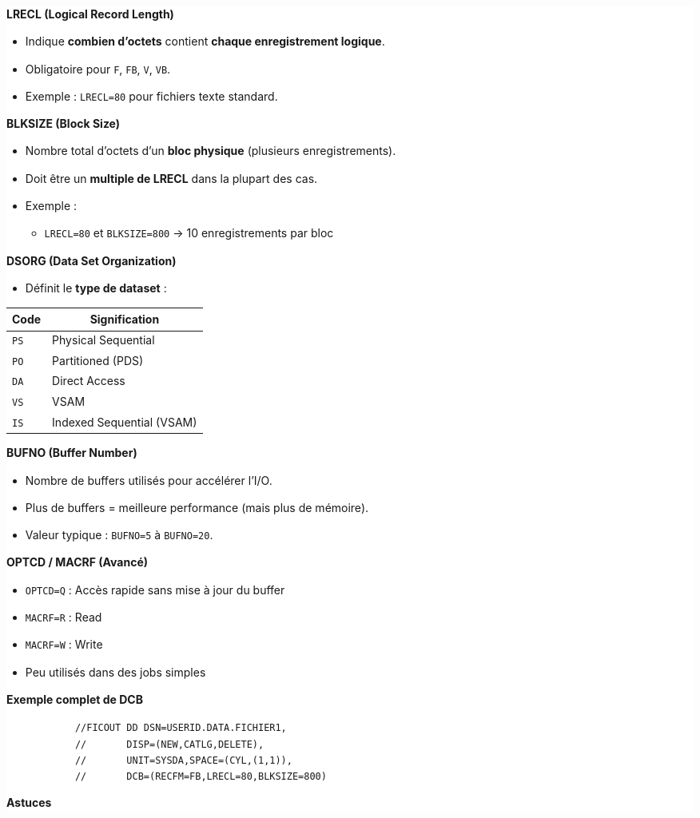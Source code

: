 
**LRECL (Logical Record Length)**

   * Indique **combien d’octets** contient **chaque enregistrement logique**.

   * Obligatoire pour `F`, `FB`, `V`, `VB`.

   * Exemple : `LRECL=80` pour fichiers texte standard.


**BLKSIZE (Block Size)**

   * Nombre total d’octets d’un **bloc physique** (plusieurs enregistrements).

   * Doit être un **multiple de LRECL** dans la plupart des cas.

   * Exemple :

        * `LRECL=80` et `BLKSIZE=800` → 10 enregistrements par bloc

**DSORG (Data Set Organization)**

   * Définit le **type de dataset** :
   
| Code | Signification             |
| ---- | ------------------------- |
| `PS` | Physical Sequential       |
| `PO` | Partitioned (PDS)         |
| `DA` | Direct Access             |
| `VS` | VSAM                      |
| `IS` | Indexed Sequential (VSAM) |
   

**BUFNO (Buffer Number)**

   * Nombre de buffers utilisés pour accélérer l’I/O.

   * Plus de buffers = meilleure performance (mais plus de mémoire).

   * Valeur typique : `BUFNO=5` à `BUFNO=20`.
   
**OPTCD / MACRF (Avancé)**

   * `OPTCD=Q` : Accès rapide sans mise à jour du buffer

   * `MACRF=R` : Read

   * `MACRF=W` : Write

   * Peu utilisés dans des jobs simples
   
**Exemple complet de DCB**

				//FICOUT DD DSN=USERID.DATA.FICHIER1,
				//       DISP=(NEW,CATLG,DELETE),
				//       UNIT=SYSDA,SPACE=(CYL,(1,1)),
				//       DCB=(RECFM=FB,LRECL=80,BLKSIZE=800)


**Astuces**
